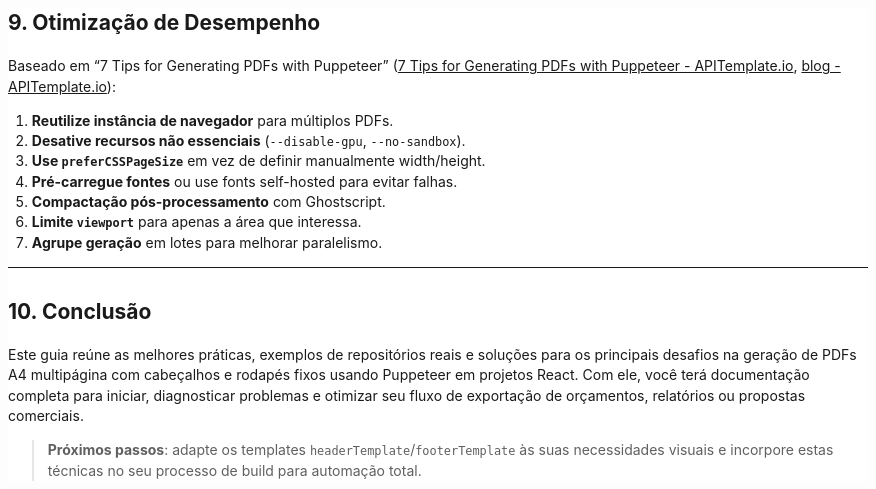 
## 9. Otimização de Desempenho

Baseado em “7 Tips for Generating PDFs with Puppeteer”  ([7 Tips for Generating PDFs with Puppeteer - APITemplate.io](https://apitemplate.io/blog/tips-for-generating-pdfs-with-puppeteer/?utm_source=chatgpt.com), [blog - APITemplate.io](https://apitemplate.io/blog/3/?utm_source=chatgpt.com)):

1. **Reutilize instância de navegador** para múltiplos PDFs.  
2. **Desative recursos não essenciais** (`--disable-gpu`, `--no-sandbox`).  
3. **Use `preferCSSPageSize`** em vez de definir manualmente width/height.  
4. **Pré-carregue fontes** ou use fonts self-hosted para evitar falhas.  
5. **Compactação pós-processamento** com Ghostscript.  
6. **Limite `viewport`** para apenas a área que interessa.  
7. **Agrupe geração** em lotes para melhorar paralelismo.

---

## 10. Conclusão

Este guia reúne as melhores práticas, exemplos de repositórios reais e soluções para os principais desafios na geração de PDFs A4 multipágina com cabeçalhos e rodapés fixos usando Puppeteer em projetos React. Com ele, você terá documentação completa para iniciar, diagnosticar problemas e otimizar seu fluxo de exportação de orçamentos, relatórios ou propostas comerciais.

> **Próximos passos**: adapte os templates `headerTemplate`/`footerTemplate` às suas necessidades visuais e incorpore estas técnicas no seu processo de build para automação total.
